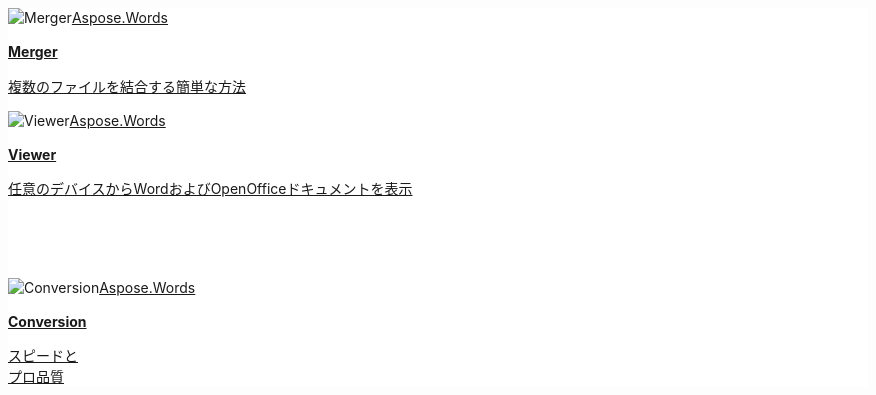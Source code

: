    <div class="col-lg-4">
    <div class="imgblock">
     <a href="https://products.aspose.app/words/merger">
      <img src="https://www.aspose.cloud/templates/asposeapp/images/products/logo/aspose_merger-app.png" alt="Merger" align="left">
     </a>
    </div>
    <a href="https://products.aspose.app/words/merger">
     <p class="col-lg-10 aspose-words">
     Aspose.Words
     </p>
     <p class="col-lg-10 app-name">
     <strong>Merger</strong>
     </p>
     <p class="description">
      複数のファイルを結合する簡単な方法
     </p>
    </a>
   </div>

   <div class="col-lg-4">
    <div class="imgblock">
     <a href="https://products.aspose.app/words/viewer">
      <img src="https://www.aspose.cloud/templates/asposeapp/images/products/logo/aspose_viewer-app.png" alt="Viewer" align="left">
     </a>
    </div>
    <a href="https://products.aspose.app/words/viewer">
     <p class="col-lg-10 aspose-words">
     Aspose.Words
     </p>
     <p class="col-lg-10 app-name">
     <strong>Viewer</strong>
     </p>
     <p class="description">
      任意のデバイスからWordおよびOpenOfficeドキュメントを表示
     </p>
    </a>
    <div style="height:50px"></div>
   </div>

   <div class="col-lg-4">
    <div class="imgblock">
     <a href="https://products.aspose.app/words/conversion">
      <img src="https://www.aspose.cloud/templates/asposeapp/images/products/logo/aspose_conversion-app.png" alt="Сonversion" align="left">
     </a>
    </div>
    <a href="https://products.aspose.app/words/conversion">
     <p class="col-lg-10 aspose-words">
     Aspose.Words
     </p>
     <p class="col-lg-10 app-name">
     <strong>Сonversion</strong>
     </p>
     <p class="description">
      スピードと<br>
      プロ品質
     </p>
    </a>
   </div>
